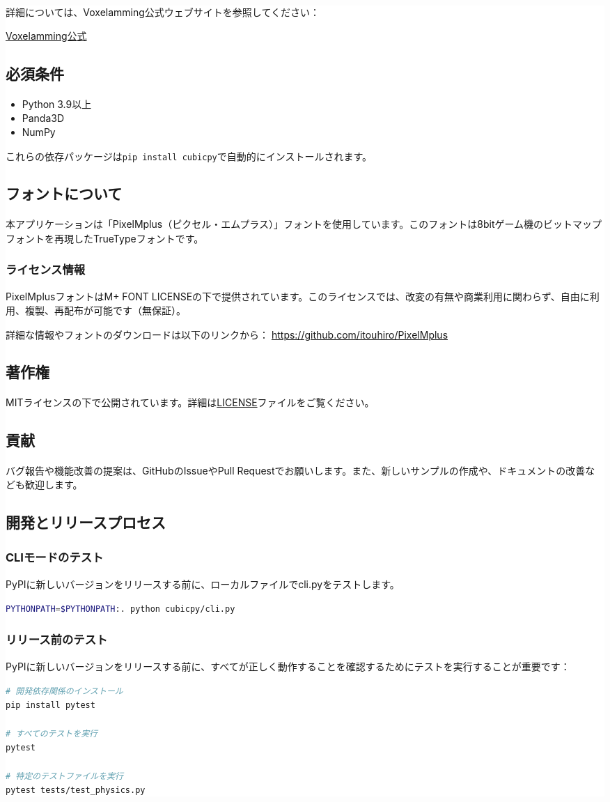 詳細については、Voxelamming公式ウェブサイトを参照してください：

[Voxelamming公式](https://creativival.github.io/voxelamming/)

## 必須条件

- Python 3.9以上
- Panda3D
- NumPy

これらの依存パッケージは`pip install cubicpy`で自動的にインストールされます。

## フォントについて

本アプリケーションは「PixelMplus（ピクセル・エムプラス）」フォントを使用しています。このフォントは8bitゲーム機のビットマップフォントを再現したTrueTypeフォントです。

### ライセンス情報
PixelMplusフォントはM+ FONT LICENSEの下で提供されています。このライセンスでは、改変の有無や商業利用に関わらず、自由に利用、複製、再配布が可能です（無保証）。

詳細な情報やフォントのダウンロードは以下のリンクから：
https://github.com/itouhiro/PixelMplus

## 著作権

MITライセンスの下で公開されています。詳細は[LICENSE](LICENSE)ファイルをご覧ください。

## 貢献

バグ報告や機能改善の提案は、GitHubのIssueやPull Requestでお願いします。また、新しいサンプルの作成や、ドキュメントの改善なども歓迎します。

## 開発とリリースプロセス

### CLIモードのテスト

PyPIに新しいバージョンをリリースする前に、ローカルファイルでcli.pyをテストします。

```bash
PYTHONPATH=$PYTHONPATH:. python cubicpy/cli.py
```

### リリース前のテスト

PyPIに新しいバージョンをリリースする前に、すべてが正しく動作することを確認するためにテストを実行することが重要です：

```bash
# 開発依存関係のインストール
pip install pytest

# すべてのテストを実行
pytest

# 特定のテストファイルを実行
pytest tests/test_physics.py
```
